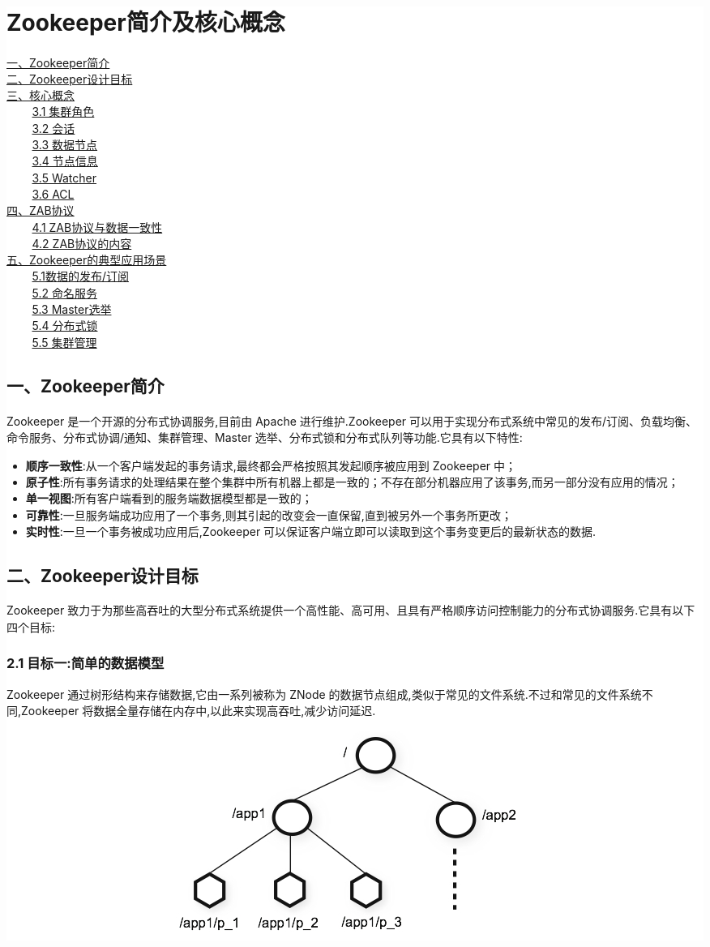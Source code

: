 # Zookeeper简介及核心概念

<nav>
<a href="#一Zookeeper简介">一、Zookeeper简介</a><br/>
<a href="#二Zookeeper设计目标">二、Zookeeper设计目标</a><br/>
<a href="#三核心概念">三、核心概念</a><br/>
&nbsp;&nbsp;&nbsp;&nbsp;&nbsp;&nbsp;&nbsp;&nbsp;<a href="#31-集群角色">3.1 集群角色</a><br/>
&nbsp;&nbsp;&nbsp;&nbsp;&nbsp;&nbsp;&nbsp;&nbsp;<a href="#32-会话">3.2 会话</a><br/>
&nbsp;&nbsp;&nbsp;&nbsp;&nbsp;&nbsp;&nbsp;&nbsp;<a href="#33-数据节点">3.3 数据节点</a><br/>
&nbsp;&nbsp;&nbsp;&nbsp;&nbsp;&nbsp;&nbsp;&nbsp;<a href="#34-节点信息">3.4 节点信息</a><br/>
&nbsp;&nbsp;&nbsp;&nbsp;&nbsp;&nbsp;&nbsp;&nbsp;<a href="#35-Watcher">3.5 Watcher</a><br/>
&nbsp;&nbsp;&nbsp;&nbsp;&nbsp;&nbsp;&nbsp;&nbsp;<a href="#36-ACL">3.6 ACL</a><br/>
<a href="#四ZAB协议">四、ZAB协议</a><br/>
&nbsp;&nbsp;&nbsp;&nbsp;&nbsp;&nbsp;&nbsp;&nbsp;<a href="#41-ZAB协议与数据一致性">4.1 ZAB协议与数据一致性</a><br/>
&nbsp;&nbsp;&nbsp;&nbsp;&nbsp;&nbsp;&nbsp;&nbsp;<a href="#42--ZAB协议的内容">4.2  ZAB协议的内容</a><br/>
<a href="#五Zookeeper的典型应用场景">五、Zookeeper的典型应用场景</a><br/>
&nbsp;&nbsp;&nbsp;&nbsp;&nbsp;&nbsp;&nbsp;&nbsp;<a href="#51数据的发布订阅">5.1数据的发布/订阅</a><br/>
&nbsp;&nbsp;&nbsp;&nbsp;&nbsp;&nbsp;&nbsp;&nbsp;<a href="#52-命名服务">5.2 命名服务</a><br/>
&nbsp;&nbsp;&nbsp;&nbsp;&nbsp;&nbsp;&nbsp;&nbsp;<a href="#53-Master选举">5.3 Master选举</a><br/>
&nbsp;&nbsp;&nbsp;&nbsp;&nbsp;&nbsp;&nbsp;&nbsp;<a href="#54-分布式锁">5.4 分布式锁</a><br/>
&nbsp;&nbsp;&nbsp;&nbsp;&nbsp;&nbsp;&nbsp;&nbsp;<a href="#55-集群管理">5.5 集群管理</a><br/>
</nav>


## 一、Zookeeper简介

Zookeeper 是一个开源的分布式协调服务,目前由 Apache 进行维护.Zookeeper 可以用于实现分布式系统中常见的发布/订阅、负载均衡、命令服务、分布式协调/通知、集群管理、Master 选举、分布式锁和分布式队列等功能.它具有以下特性:

+ **顺序一致性**:从一个客户端发起的事务请求,最终都会严格按照其发起顺序被应用到 Zookeeper 中；
+ **原子性**:所有事务请求的处理结果在整个集群中所有机器上都是一致的；不存在部分机器应用了该事务,而另一部分没有应用的情况；
+ **单一视图**:所有客户端看到的服务端数据模型都是一致的；
+ **可靠性**:一旦服务端成功应用了一个事务,则其引起的改变会一直保留,直到被另外一个事务所更改；
+ **实时性**:一旦一个事务被成功应用后,Zookeeper 可以保证客户端立即可以读取到这个事务变更后的最新状态的数据.



## 二、Zookeeper设计目标

Zookeeper 致力于为那些高吞吐的大型分布式系统提供一个高性能、高可用、且具有严格顺序访问控制能力的分布式协调服务.它具有以下四个目标:

### 2.1 目标一:简单的数据模型

Zookeeper 通过树形结构来存储数据,它由一系列被称为 ZNode 的数据节点组成,类似于常见的文件系统.不过和常见的文件系统不同,Zookeeper 将数据全量存储在内存中,以此来实现高吞吐,减少访问延迟.

<div align="center"> <img  src="../pictures/zookeeper-zknamespace.jpg"/> </div>
